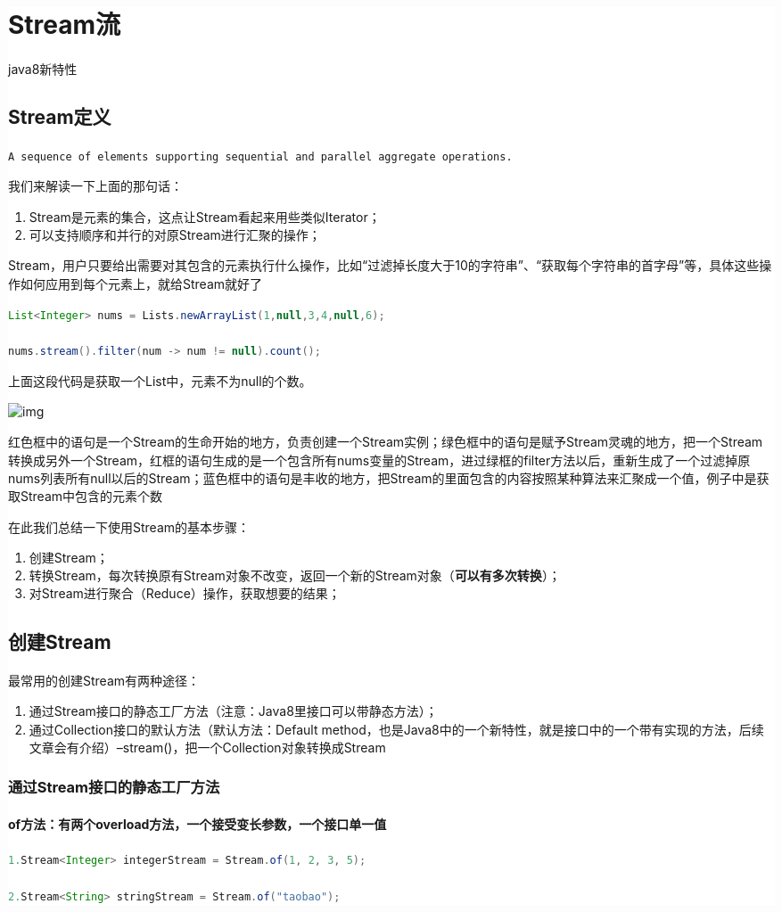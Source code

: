 # Stream流

java8新特性

## Stream定义

```
A sequence of elements supporting sequential and parallel aggregate operations.
```

我们来解读一下上面的那句话：

1. Stream是元素的集合，这点让Stream看起来用些类似Iterator；
2. 可以支持顺序和并行的对原Stream进行汇聚的操作；



Stream，用户只要给出需要对其包含的元素执行什么操作，比如“过滤掉长度大于10的字符串”、“获取每个字符串的首字母”等，具体这些操作如何应用到每个元素上，就给Stream就好了

```java
List<Integer> nums = Lists.newArrayList(1,null,3,4,null,6);

nums.stream().filter(num -> num != null).count();
```

上面这段代码是获取一个List中，元素不为null的个数。

![img](https://img-blog.csdnimg.cn/20190413091145183.jpeg)

红色框中的语句是一个Stream的生命开始的地方，负责创建一个Stream实例；绿色框中的语句是赋予Stream灵魂的地方，把一个Stream转换成另外一个Stream，红框的语句生成的是一个包含所有nums变量的Stream，进过绿框的filter方法以后，重新生成了一个过滤掉原nums列表所有null以后的Stream；蓝色框中的语句是丰收的地方，把Stream的里面包含的内容按照某种算法来汇聚成一个值，例子中是获取Stream中包含的元素个数



在此我们总结一下使用Stream的基本步骤：

1. 创建Stream；
2. 转换Stream，每次转换原有Stream对象不改变，返回一个新的Stream对象（**可以有多次转换**）；
3. 对Stream进行聚合（Reduce）操作，获取想要的结果；

## 创建Stream

最常用的创建Stream有两种途径：

1. 通过Stream接口的静态工厂方法（注意：Java8里接口可以带静态方法）；
2. 通过Collection接口的默认方法（默认方法：Default method，也是Java8中的一个新特性，就是接口中的一个带有实现的方法，后续文章会有介绍）–stream()，把一个Collection对象转换成Stream

### 通过Stream接口的静态工厂方法

#### of方法：有两个overload方法，一个接受变长参数，一个接口单一值

```java
1.Stream<Integer> integerStream = Stream.of(1, 2, 3, 5);

2.Stream<String> stringStream = Stream.of("taobao");
```
